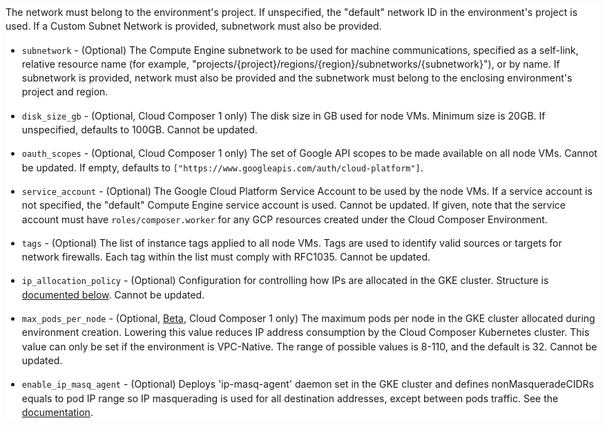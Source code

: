   The network must belong to the environment's project. If unspecified, the "default" network ID in the environment's
  project is used. If a Custom Subnet Network is provided, subnetwork must also be provided.

* `subnetwork` -
  (Optional)
  The Compute Engine subnetwork to be used for machine
  communications, specified as a self-link, relative resource name (for example,
  "projects/{project}/regions/{region}/subnetworks/{subnetwork}"), or by name. If subnetwork is provided,
  network must also be provided and the subnetwork must belong to the enclosing environment's project and region.

* `disk_size_gb` -
  (Optional, Cloud Composer 1 only)
  The disk size in GB used for node VMs. Minimum size is 20GB.
  If unspecified, defaults to 100GB. Cannot be updated.

* `oauth_scopes` -
  (Optional, Cloud Composer 1 only)
  The set of Google API scopes to be made available on all node
  VMs. Cannot be updated. If empty, defaults to
  `["https://www.googleapis.com/auth/cloud-platform"]`.

* `service_account` -
  (Optional)
  The Google Cloud Platform Service Account to be used by the
  node VMs. If a service account is not specified, the "default"
  Compute Engine service account is used. Cannot be updated. If given,
  note that the service account must have `roles/composer.worker`
  for any GCP resources created under the Cloud Composer Environment.

* `tags` -
  (Optional)
  The list of instance tags applied to all node VMs. Tags are
  used to identify valid sources or targets for network
  firewalls. Each tag within the list must comply with RFC1035.
  Cannot be updated.

* `ip_allocation_policy` -
  (Optional)
  Configuration for controlling how IPs are allocated in the GKE cluster.
  Structure is [documented below](#nested_ip_allocation_policy_c1).
  Cannot be updated.

* `max_pods_per_node` -
  (Optional, [Beta](https://terraform.io/docs/providers/google/guides/provider_versions.html),
  Cloud Composer 1 only)
  The maximum pods per node in the GKE cluster allocated during environment
  creation. Lowering this value reduces IP address consumption by the Cloud
  Composer Kubernetes cluster. This value can only be set if the environment is VPC-Native.
  The range of possible values is 8-110, and the default is 32.
  Cannot be updated.

* `enable_ip_masq_agent` -
  (Optional)
  Deploys 'ip-masq-agent' daemon set in the GKE cluster and defines
  nonMasqueradeCIDRs equals to pod IP range so IP masquerading is used for
  all destination addresses, except between pods traffic.
  See the [documentation](https://cloud.google.com/composer/docs/enable-ip-masquerade-agent).
